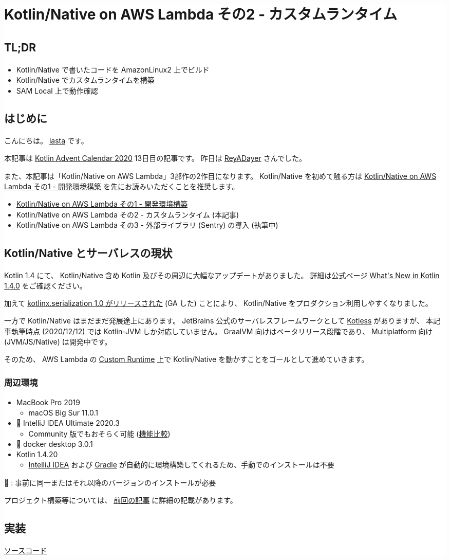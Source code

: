 # Kotlin/Native on AWS Lambda その2 - カスタムランタイム

## TL;DR
* Kotlin/Native で書いたコードを AmazonLinux2 上でビルド
* Kotlin/Native でカスタムランタイムを構築
* SAM Local 上で動作確認

## はじめに
こんにちは。 [lasta][github-lasta] です。

本記事は [Kotlin Advent Calendar 2020](https://qiita.com/advent-calendar/2020/kotlin) 13日目の記事です。
昨日は [ReyADayer](https://qiita.com/ReyADayer) さんでした。

また、本記事は「Kotlin/Native on AWS Lambda」3部作の2作目になります。
Kotlin/Native を初めて触る方は [Kotlin/Native on AWS Lambda その1 - 開発環境構築][study-faas-kotlin1] を先にお読みいただくことを推奨します。

* [Kotlin/Native on AWS Lambda その1 - 開発環境構築][study-faas-kotlin1]
* Kotlin/Native on AWS Lambda その2 - カスタムランタイム (本記事)
* Kotlin/Native on AWS Lambda その3 - 外部ライブラリ (Sentry) の導入 (執筆中)

## Kotlin/Native とサーバレスの現状
Kotlin 1.4 にて、 Kotlin/Native 含め Kotlin 及びその周辺に大幅なアップデートがありました。
詳細は公式ページ [What's New in Kotlin 1.4.0][kotlin-1.4] をご確認ください。

加えて [kotlinx.serialization 1.0 がリリースされた][kotlinx.serialization GA] (GA した) ことにより、 Kotlin/Native をプロダクション利用しやすくなりました。

一方で Kotlin/Native はまだまだ発展途上にあります。
JetBrains 公式のサーバレスフレームワークとして [Kotless][Kotless] がありますが、 本記事執筆時点 (2020/12/12) では Kotlin-JVM しか対応していません。
GraalVM 向けはベータリリース段階であり、 Multiplatform 向け (JVM/JS/Native) は開発中です。

そのため、 AWS Lambda の [Custom Runtime][Custom Runtime] 上で Kotlin/Native を動かすことをゴールとして進めていきます。

### 周辺環境
* MacBook Pro 2019
  * macOS Big Sur 11.0.1
* :wrench: IntelliJ IDEA Ultimate 2020.3
  * Community 版でもおそらく可能 ([機能比較](https://www.jetbrains.com/idea/features/editions_comparison_matrix.html))
* :wrench: docker desktop 3.0.1
* Kotlin 1.4.20
  * [IntelliJ IDEA](https://plugins.jetbrains.com/plugin/6954-kotlin) および [Gradle](https://kotlinlang.org/docs/reference/using-gradle.html) が自動的に環境構築してくれるため、手動でのインストールは不要

:wrench: : 事前に同一またはそれ以降のバージョンのインストールが必要

プロジェクト構築等については、 [前回の記事][study-faas-kotlin1] に詳細の記載があります。

## 実装
[ソースコード](https://github.com/lasta/study-faas-kotlin-2)


[github-lasta]: https://github.com/lasta
[study-faas-kotlin1]: https://qiita.com/lasta/items/9169727d89829cf007c3
[kotlin-1.4]: https://kotlinlang.org/docs/reference/whatsnew14.html
[kotlinx.serialization GA]: https://blog.jetbrains.com/kotlin/2020/10/kotlinx-serialization-1-0-released/
[Kotless]: https://github.com/JetBrains/kotless
[Custom Runtime]: https://docs.aws.amazon.com/ja_jp/lambda/latest/dg/runtimes-custom.html
[idea]: https://www.jetbrains.com/idea/
[kotlinx.serialization]: https://github.com/Kotlin/kotlinx.serialization
[ktor-client]: https://ktor.io/docs/clients-index.html
[aws lambda template]: https://docs.aws.amazon.com/ja_jp/AWSCloudFormation/latest/UserGuide/quickref-lambda.html
[AWS Lambda custom runtime]: https://docs.aws.amazon.com/ja_jp/lambda/latest/dg/runtimes-custom.html
[ktor]: https://ktor.io/
[ktor-jp]: https://jp.ktor.work/
[doyaaaaaken]: https://qiita.com/doyaaaaaken
[sentry]: https://sentry.io/
[example to build at once]: https://github.com/JetBrains/kotlin/blob/1.3.20/libraries/tools/kotlin-gradle-plugin-integration-tests/src/test/resources/testProject/new-mpp-native-binaries/kotlin-dsl/build.gradle.kts
[create buildSrc]: https://www.itcowork.co.jp/blog/?p=5357
[preacher]: https://github.com/ymoch/preacher
